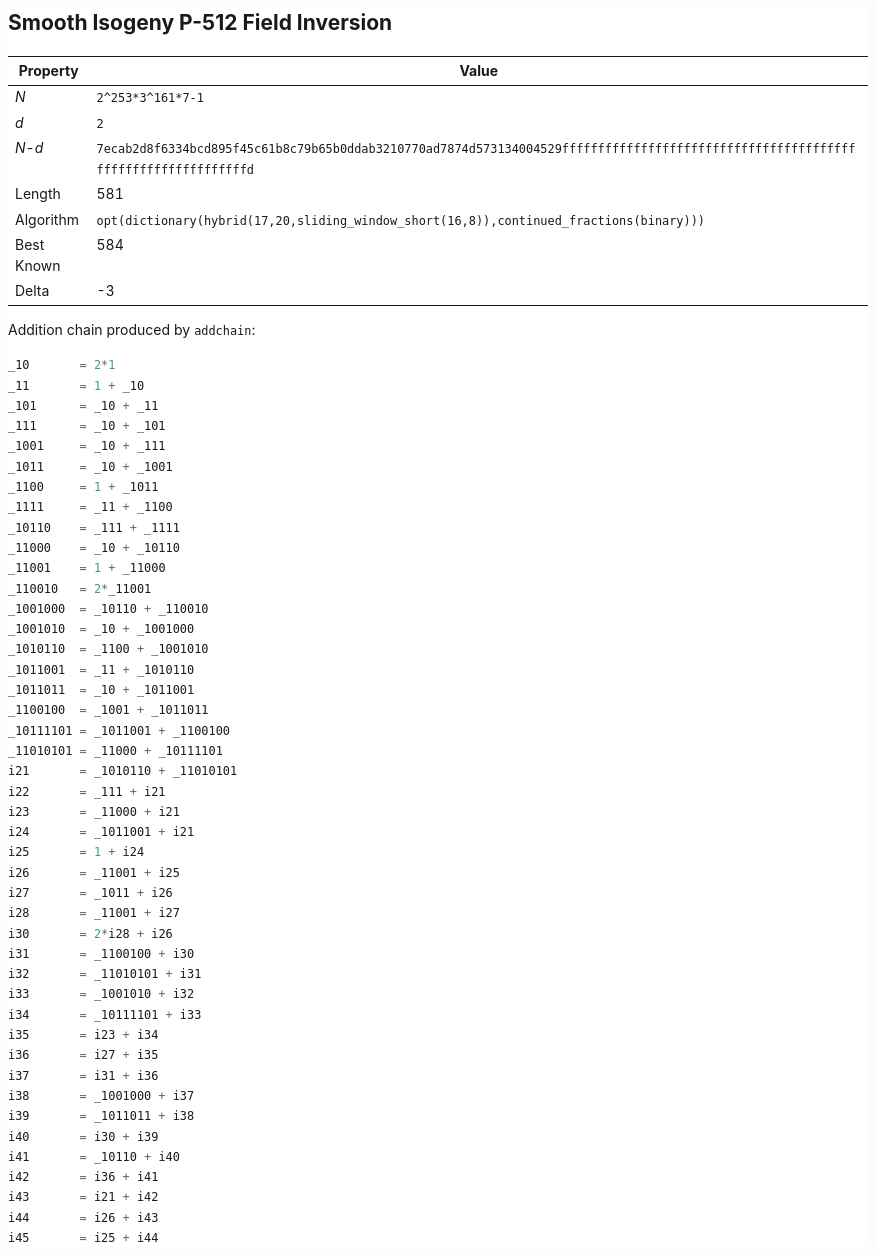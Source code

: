 ## Smooth Isogeny P-512 Field Inversion

| Property | Value |
| --- | ----- |
| _N_ | `2^253*3^161*7-1` |
| _d_ | `2` |
| _N_-_d_ | `7ecab2d8f6334bcd895f45c61b8c79b65b0ddab3210770ad7874d573134004529ffffffffffffffffffffffffffffffffffffffffffffffffffffffffffffffd` |
| Length | 581 |
| Algorithm | `opt(dictionary(hybrid(17,20,sliding_window_short(16,8)),continued_fractions(binary)))` |
| Best Known | 584 |
| Delta | -3 |


Addition chain produced by `addchain`:

```go
_10       = 2*1
_11       = 1 + _10
_101      = _10 + _11
_111      = _10 + _101
_1001     = _10 + _111
_1011     = _10 + _1001
_1100     = 1 + _1011
_1111     = _11 + _1100
_10110    = _111 + _1111
_11000    = _10 + _10110
_11001    = 1 + _11000
_110010   = 2*_11001
_1001000  = _10110 + _110010
_1001010  = _10 + _1001000
_1010110  = _1100 + _1001010
_1011001  = _11 + _1010110
_1011011  = _10 + _1011001
_1100100  = _1001 + _1011011
_10111101 = _1011001 + _1100100
_11010101 = _11000 + _10111101
i21       = _1010110 + _11010101
i22       = _111 + i21
i23       = _11000 + i21
i24       = _1011001 + i21
i25       = 1 + i24
i26       = _11001 + i25
i27       = _1011 + i26
i28       = _11001 + i27
i30       = 2*i28 + i26
i31       = _1100100 + i30
i32       = _11010101 + i31
i33       = _1001010 + i32
i34       = _10111101 + i33
i35       = i23 + i34
i36       = i27 + i35
i37       = i31 + i36
i38       = _1001000 + i37
i39       = _1011011 + i38
i40       = i30 + i39
i41       = _10110 + i40
i42       = i36 + i41
i43       = i21 + i42
i44       = i26 + i43
i45       = i25 + i44
```